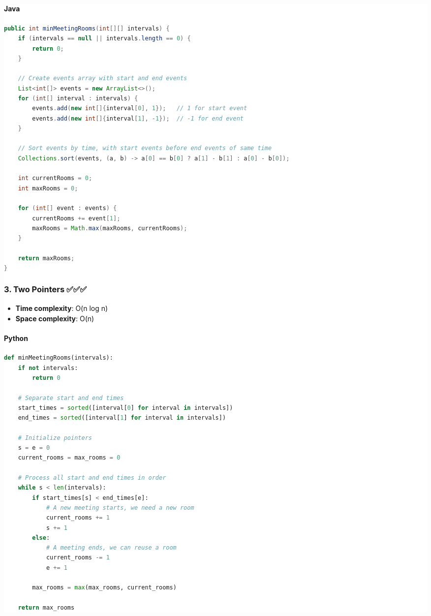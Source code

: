#### Java
```java
public int minMeetingRooms(int[][] intervals) {
    if (intervals == null || intervals.length == 0) {
        return 0;
    }
    
    // Create events array with start and end events
    List<int[]> events = new ArrayList<>();
    for (int[] interval : intervals) {
        events.add(new int[]{interval[0], 1});   // 1 for start event
        events.add(new int[]{interval[1], -1});  // -1 for end event
    }
    
    // Sort events by time, with start events before end events of same time
    Collections.sort(events, (a, b) -> a[0] == b[0] ? a[1] - b[1] : a[0] - b[0]);
    
    int currentRooms = 0;
    int maxRooms = 0;
    
    for (int[] event : events) {
        currentRooms += event[1];
        maxRooms = Math.max(maxRooms, currentRooms);
    }
    
    return maxRooms;
}
```

### 3. Two Pointers ✅✅✅

- **Time complexity**: O(n log n)
- **Space complexity**: O(n)

#### Python
```python
def minMeetingRooms(intervals):
    if not intervals:
        return 0
    
    # Separate start and end times
    start_times = sorted([interval[0] for interval in intervals])
    end_times = sorted([interval[1] for interval in intervals])
    
    # Initialize pointers
    s = e = 0
    current_rooms = max_rooms = 0
    
    # Process all start and end times in order
    while s < len(intervals):
        if start_times[s] < end_times[e]:
            # A new meeting starts, we need a new room
            current_rooms += 1
            s += 1
        else:
            # A meeting ends, we can reuse a room
            current_rooms -= 1
            e += 1
        
        max_rooms = max(max_rooms, current_rooms)
    
    return max_rooms
```
